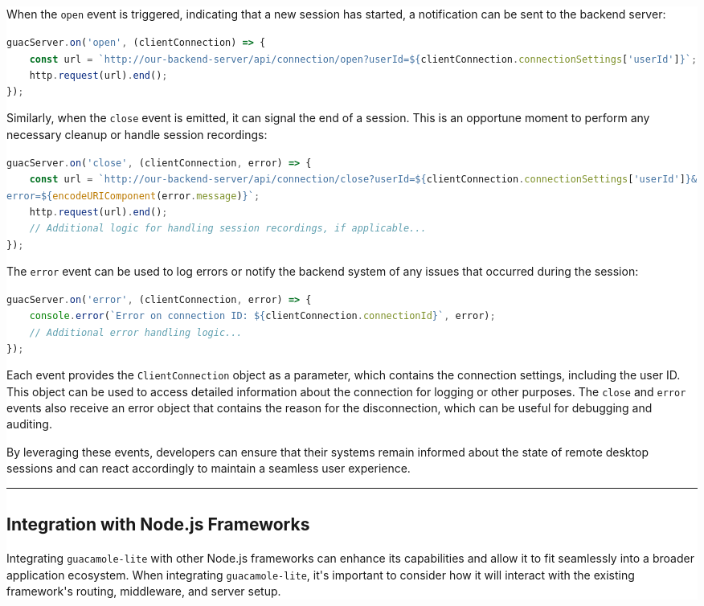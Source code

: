 When the `open` event is triggered, indicating that a new session has started, a notification can be sent to the backend
server:

```javascript
guacServer.on('open', (clientConnection) => {
    const url = `http://our-backend-server/api/connection/open?userId=${clientConnection.connectionSettings['userId']}`;
    http.request(url).end();
});
```

Similarly, when the `close` event is emitted, it can signal the end of a session. This is an opportune moment to perform
any necessary cleanup or handle session recordings:

```javascript
guacServer.on('close', (clientConnection, error) => {
    const url = `http://our-backend-server/api/connection/close?userId=${clientConnection.connectionSettings['userId']}&error=${encodeURIComponent(error.message)}`;
    http.request(url).end();
    // Additional logic for handling session recordings, if applicable...
});
```

The `error` event can be used to log errors or notify the backend system of any issues that occurred during the session:

```javascript
guacServer.on('error', (clientConnection, error) => {
    console.error(`Error on connection ID: ${clientConnection.connectionId}`, error);
    // Additional error handling logic...
});
```

Each event provides the `ClientConnection` object as a parameter, which contains the connection settings, including the
user ID. This object can be used to access detailed information about the connection for logging or other purposes.
The `close` and `error` events also receive an error object that contains the reason for the disconnection, which can be
useful for debugging and auditing.

By leveraging these events, developers can ensure that their systems remain informed about the state of remote desktop
sessions and can react accordingly to maintain a seamless user experience.

---

## Integration with Node.js Frameworks

Integrating `guacamole-lite` with other Node.js frameworks can enhance its capabilities and allow it to fit seamlessly
into a broader application ecosystem. When integrating `guacamole-lite`, it's important to consider how it will interact
with the existing framework's routing, middleware, and server setup.

